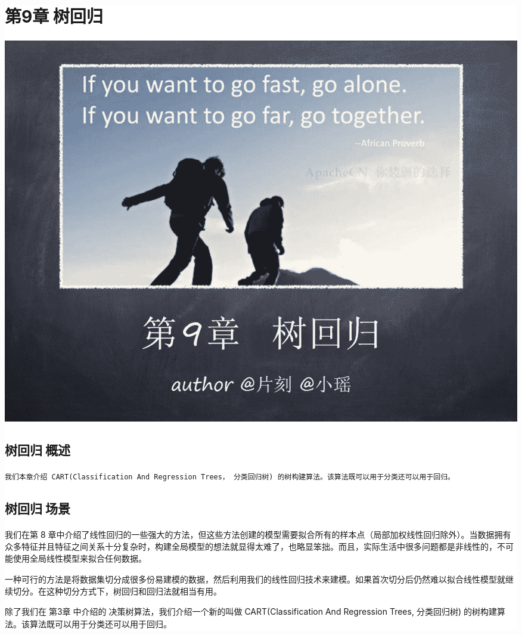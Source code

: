 # 第9章 树回归
<script type="text/javascript" src="http://cdn.mathjax.org/mathjax/latest/MathJax.js?config=default"></script>

![预测数值型数据回归首页](img/TreeRegression_headPage_xy.png "树回归首页")

## 树回归 概述

`我们本章介绍 CART(Classification And Regression Trees， 分类回归树) 的树构建算法。该算法既可以用于分类还可以用于回归。`

## 树回归 场景

我们在第 8 章中介绍了线性回归的一些强大的方法，但这些方法创建的模型需要拟合所有的样本点（局部加权线性回归除外）。当数据拥有众多特征并且特征之间关系十分复杂时，构建全局模型的想法就显得太难了，也略显笨拙。而且，实际生活中很多问题都是非线性的，不可能使用全局线性模型来拟合任何数据。

一种可行的方法是将数据集切分成很多份易建模的数据，然后利用我们的线性回归技术来建模。如果首次切分后仍然难以拟合线性模型就继续切分。在这种切分方式下，树回归和回归法就相当有用。

除了我们在 第3章 中介绍的 决策树算法，我们介绍一个新的叫做 CART(Classification And Regression Trees, 分类回归树) 的树构建算法。该算法既可以用于分类还可以用于回归。
